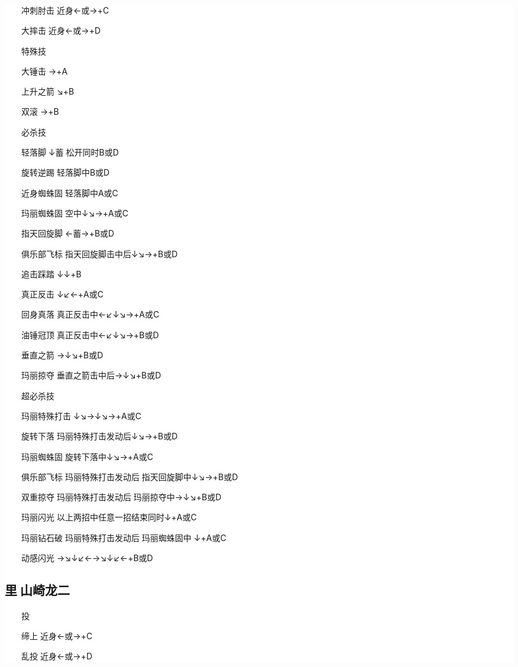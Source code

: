 　　冲刺肘击 近身←或→+C

　　大摔击 近身←或→+D

　　特殊技

　　大锤击 →+A

　　上升之箭 ↘+B

　　双滚 →+B

　　必杀技

　　轻落脚 ↓蓄 松开同时B或D

　　旋转逆踢 轻落脚中B或D

　　近身蜘蛛固 轻落脚中A或C

　　玛丽蜘蛛固 空中↓↘→+A或C

　　指天回旋脚 ←蓄→+B或D

　　俱乐部飞标 指天回旋脚击中后↓↘→+B或D

　　追击踩踏 ↓↓+B

　　真正反击 ↓↙←+A或C

　　回身真落 真正反击中←↙↓↘→+A或C

　　油锤冠顶 真正反击中←↙↓↘→+B或D

　　垂直之箭 →↓↘+B或D

　　玛丽掠夺 垂直之箭击中后→↓↘+B或D

　　超必杀技

　　玛丽特殊打击 ↓↘→↓↘→+A或C

　　旋转下落 玛丽特殊打击发动后↓↘→+B或D

　　玛丽蜘蛛固 旋转下落中↓↘→+A或C

　　俱乐部飞标 玛丽特殊打击发动后 指天回旋脚中↓↘→+B或D

　　双重掠夺 玛丽特殊打击发动后 玛丽掠夺中→↓↘+B或D

　　玛丽闪光 以上两招中任意一招结束同时↓+A或C

　　玛丽钻石破 玛丽特殊打击发动后 玛丽蜘蛛固中 ↓+A或C

　　动感闪光 →↘↓↙←→↘↓↙←+B或D

## **里 山崎龙二**

　　投

　　缔上 近身←或→+C

　　乱投 近身←或→+D
